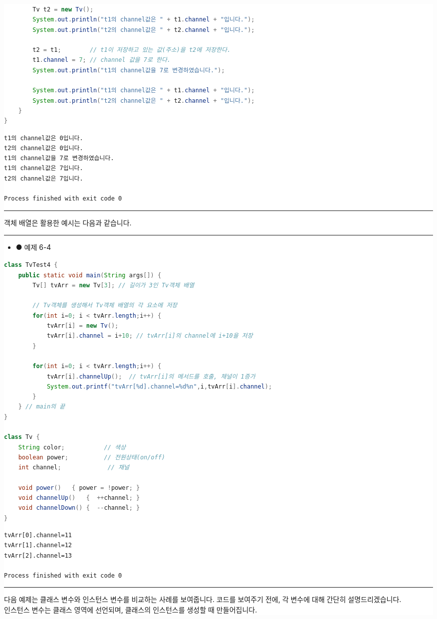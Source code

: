 ```java
        Tv t2 = new Tv();
        System.out.println("t1의 channel값은 " + t1.channel + "입니다.");
        System.out.println("t2의 channel값은 " + t2.channel + "입니다.");

        t2 = t1;		// t1이 저장하고 있는 값(주소)을 t2에 저장한다.
        t1.channel = 7;	// channel 값을 7로 한다.
        System.out.println("t1의 channel값을 7로 변경하였습니다.");

        System.out.println("t1의 channel값은 " + t1.channel + "입니다.");
        System.out.println("t2의 channel값은 " + t2.channel + "입니다.");
    }
}
```
```
t1의 channel값은 0입니다.
t2의 channel값은 0입니다.
t1의 channel값을 7로 변경하였습니다.
t1의 channel값은 7입니다.
t2의 channel값은 7입니다.

Process finished with exit code 0
```
________________________________________________________________________________________________________________________________________________________________________
객체 배열은 활용한 예시는 다음과 같습니다.
________________________________________________________________________________________________________________________________________________________________________
- ● 예제 6-4
```java
class TvTest4 {
    public static void main(String args[]) {
        Tv[] tvArr = new Tv[3]; // 길이가 3인 Tv객체 배열

        // Tv객체를 생성해서 Tv객체 배열의 각 요소에 저장
        for(int i=0; i < tvArr.length;i++) {
            tvArr[i] = new Tv();
            tvArr[i].channel = i+10; // tvArr[i]의 channel에 i+10을 저장
        }

        for(int i=0; i < tvArr.length;i++) {
            tvArr[i].channelUp();  // tvArr[i]의 메서드를 호출, 채널이 1증가
            System.out.printf("tvArr[%d].channel=%d%n",i,tvArr[i].channel);
        }
    } // main의 끝
}

class Tv {
    String color;           // 색상
    boolean power;          // 전원상태(on/off)
    int channel;          	 // 채널

    void power()   { power = !power; }
    void channelUp()   {  ++channel; }
    void channelDown() {  --channel; }
}
```
```
tvArr[0].channel=11
tvArr[1].channel=12
tvArr[2].channel=13

Process finished with exit code 0
```
________________________________________________________________________________________________________________________________________________________________________
다음 예제는 클래스 변수와 인스턴스 변수를 비교하는 사례를 보여줍니다. 코드를 보여주기 전에, 각 변수에 대해 간단히 설명드리겠습니다.  
인스턴스 변수는 클래스 영역에 선언되며, 클래스의 인스턴스를 생성할 때 만들어집니다.  